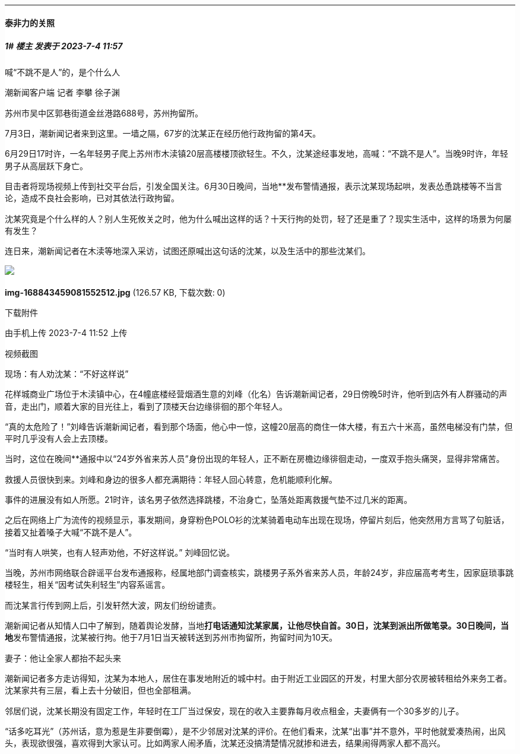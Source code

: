 
*****

####  泰非力的关照  
##### 1#       楼主       发表于 2023-7-4 11:57

喊“不跳不是人”的，是个什么人

潮新闻客户端 记者 李攀 徐子渊

苏州市吴中区郭巷街道金丝港路688号，苏州拘留所。

7月3日，潮新闻记者来到这里。一墙之隔，67岁的沈某正在经历他行政拘留的第4天。

6月29日17时许，一名年轻男子爬上苏州市木渎镇20层高楼楼顶欲轻生。不久，沈某途经事发地，高喊：“不跳不是人”。当晚9时许，年轻男子从高层跃下身亡。

目击者将现场视频上传到社交平台后，引发全国关注。6月30日晚间，当地**发布警情通报，表示沈某现场起哄，发表怂恿跳楼等不当言论，造成不良社会影响，已对其依法行政拘留。

沈某究竟是个什么样的人？别人生死攸关之时，他为什么喊出这样的话？十天行拘的处罚，轻了还是重了？现实生活中，这样的场景为何屡有发生？

连日来，潮新闻记者在木渎等地深入采访，试图还原喊出这句话的沈某，以及生活中的那些沈某们。

<img src="https://img.saraba1st.com/forum/202307/04/115226usjt1czh1tkbshph.jpg" referrerpolicy="no-referrer">

<strong>img-168843459081552512.jpg</strong> (126.57 KB, 下载次数: 0)

下载附件

由手机上传
2023-7-4 11:52 上传

视频截图

现场：有人劝沈某：“不好这样说”

花样城商业广场位于木渎镇中心，在4幢底楼经营烟酒生意的刘峰（化名）告诉潮新闻记者，29日傍晚5时许，他听到店外有人群骚动的声音，走出门，顺着大家的目光往上，看到了顶楼天台边缘徘徊的那个年轻人。

“真的太危险了！”刘峰告诉潮新闻记者，看到那个场面，他心中一惊，这幢20层高的商住一体大楼，有五六十米高，虽然电梯没有门禁，但平时几乎没有人会上去顶楼。

当时，这位在晚间**通报中以“24岁外省来苏人员”身份出现的年轻人，正不断在房檐边缘徘徊走动，一度双手抱头痛哭，显得非常痛苦。

救援人员很快到来。刘峰和身边的很多人都充满期待：年轻人回心转意，危机能顺利化解。

事件的进展没有如人所愿。21时许，该名男子依然选择跳楼，不治身亡，坠落处距离救援气垫不过几米的距离。

之后在网络上广为流传的视频显示，事发期间，身穿粉色POLO衫的沈某骑着电动车出现在现场，停留片刻后，他突然用方言骂了句脏话，接着又扯着嗓子大喊“不跳不是人”。

“当时有人哄笑，也有人轻声劝他，不好这样说。” 刘峰回忆说。

当晚，苏州市网络联合辟谣平台发布通报称，经属地部门调查核实，跳楼男子系外省来苏人员，年龄24岁，非应届高考考生，因家庭琐事跳楼轻生，相关“因考试失利轻生”内容系谣言。

而沈某言行传到网上后，引发轩然大波，网友们纷纷谴责。

潮新闻记者从知情人口中了解到，随着舆论发酵，当地**打电话通知沈某家属，让他尽快自首。30日，沈某到派出所做笔录。30日晚间，当地**发布警情通报，沈某被行拘。他于7月1日当天被转送到苏州市拘留所，拘留时间为10天。

妻子：他让全家人都抬不起头来

潮新闻记者多方走访得知，沈某为本地人，居住在事发地附近的城中村。由于附近工业园区的开发，村里大部分农房被转租给外来务工者。沈某家共有三层，看上去十分破旧，但也全部租满。

邻居们说，沈某长期没有固定工作，年轻时在工厂当过保安，现在的收入主要靠每月收点租金，夫妻俩有一个30多岁的儿子。

“话多吃耳光”（苏州话，意为惹是生非要倒霉），是不少邻居对沈某的评价。在他们看来，沈某“出事”并不意外，平时他就爱凑热闹，出风头，表现欲很强，喜欢得到大家认可。比如两家人闹矛盾，沈某还没搞清楚情况就掺和进去，结果闹得两家人都不高兴。
